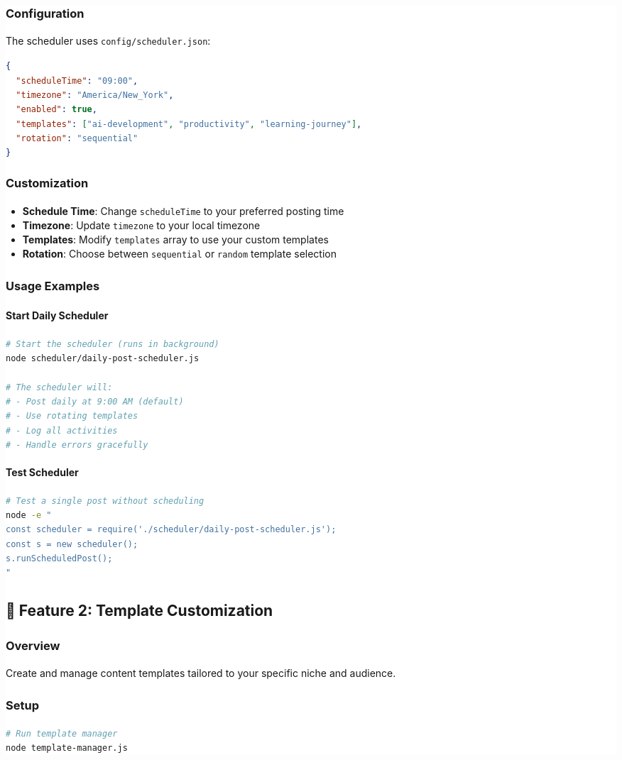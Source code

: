 ### Configuration
The scheduler uses `config/scheduler.json`:
```json
{
  "scheduleTime": "09:00",
  "timezone": "America/New_York",
  "enabled": true,
  "templates": ["ai-development", "productivity", "learning-journey"],
  "rotation": "sequential"
}
```

### Customization
- **Schedule Time**: Change `scheduleTime` to your preferred posting time
- **Timezone**: Update `timezone` to your local timezone
- **Templates**: Modify `templates` array to use your custom templates
- **Rotation**: Choose between `sequential` or `random` template selection

### Usage Examples

#### Start Daily Scheduler
```bash
# Start the scheduler (runs in background)
node scheduler/daily-post-scheduler.js

# The scheduler will:
# - Post daily at 9:00 AM (default)
# - Use rotating templates
# - Log all activities
# - Handle errors gracefully
```

#### Test Scheduler
```bash
# Test a single post without scheduling
node -e "
const scheduler = require('./scheduler/daily-post-scheduler.js');
const s = new scheduler();
s.runScheduledPost();
"
```

## 🎨 Feature 2: Template Customization

### Overview
Create and manage content templates tailored to your specific niche and audience.

### Setup
```bash
# Run template manager
node template-manager.js
```
